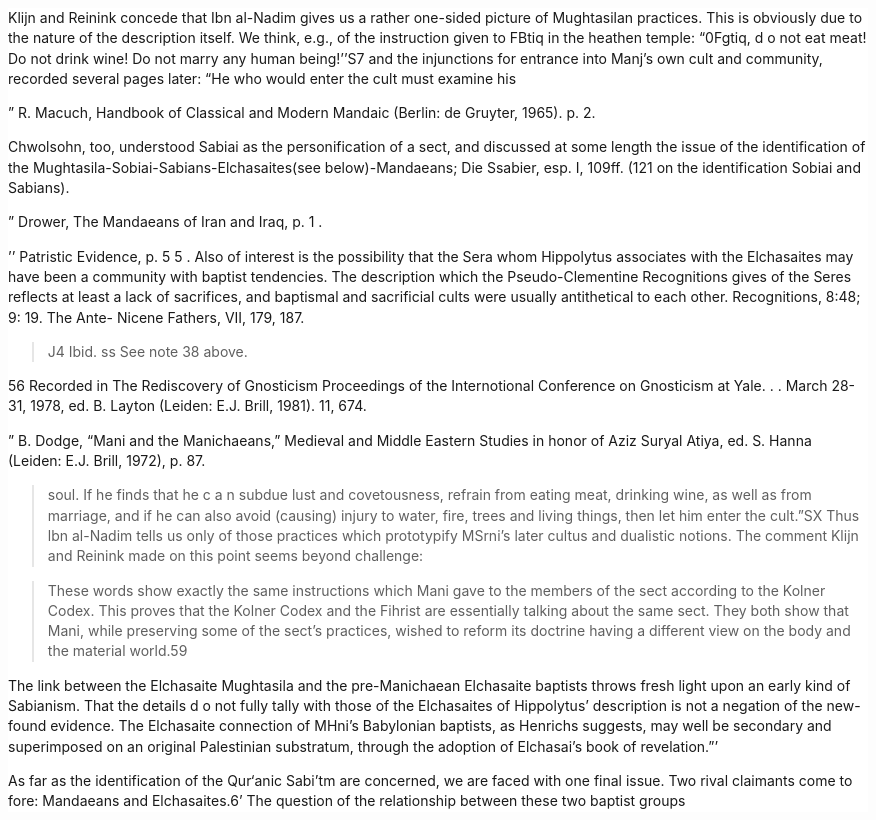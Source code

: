 Klijn and Reinink concede that Ibn al-Nadim gives us a rather one-sided
picture of Mughtasilan practices. This is obviously due to the nature of the
description itself. We think, e.g., of the instruction given to FBtiq in the heathen
temple: “0Fgtiq, d o not eat meat! Do not drink wine! Do not marry any human
being!’’S7 and the injunctions for entrance into Manj’s own cult and community,
recorded several pages later: “He who would enter the cult must examine his

” R. Macuch, Handbook of Classical and Modern Mandaic (Berlin: de Gruyter, 1965). p. 2.

Chwolsohn, too, understood Sabiai as the personification of a sect, and discussed at some length the
issue of the identification of the Mughtasila-Sobiai-Sabians-Elchasaites(see below)-Mandaeans; Die
Ssabier, esp. I, 109ff. (121 on the identification Sobiai and Sabians).

” Drower, The Mandaeans of Iran and Iraq, p. 1 .

’’  Patristic Evidence, p. 5 5 . Also of interest is the possibility that the Sera whom Hippolytus
associates with the Elchasaites may have been a community with baptist tendencies. The description
which the Pseudo-Clementine Recognitions gives of the Seres reflects at least a lack of sacrifices, and
baptismal and sacrificial cults were usually antithetical to each other. Recognitions, 8:48; 9: 19. The
Ante- Nicene Fathers, VII, 179, 187.

> J4 Ibid.
> ss See note 38 above.

56 Recorded in The Rediscovery of Gnosticism Proceedings of the Internotional Conference on
Gnosticism at Yale. . . March 28-31, 1978, ed. B. Layton (Leiden: E.J. Brill, 1981). 11, 674.

” B. Dodge, “Mani and the Manichaeans,” Medieval and Middle Eastern Studies in honor of Aziz
Suryal Atiya, ed. S. Hanna (Leiden: E.J. Brill, 1972), p. 87.

> soul. If he finds that he c a n subdue lust and covetousness, refrain from eating
> meat, drinking wine, as well as from marriage, and if he can also avoid (causing)
> injury to water, fire, trees and living things, then let him enter the cult.”SX Thus
> lbn al-Nadim tells us only of those practices which prototypify MSrni’s later
> cultus and dualistic notions. The comment Klijn and Reinink made on this point
seems beyond challenge:

> These words show exactly the same instructions which Mani gave to the
> members of the sect according to the Kolner Codex. This proves that the
> Kolner Codex and the Fihrist are essentially talking about the same sect.
> They both show that Mani, while preserving some of the sect’s practices,
> wished to reform its doctrine having a different view on the body and the
> material world.59

The link between the Elchasaite Mughtasila and the pre-Manichaean
Elchasaite baptists throws fresh light upon an early kind of Sabianism. That the
details d o not fully tally with those of the Elchasaites of Hippolytus’ description
is not a negation of the new-found evidence. The Elchasaite connection of
MHni’s Babylonian baptists, as Henrichs suggests, may well be secondary and
superimposed on an original Palestinian substratum, through the adoption of
Elchasai’s book of revelation.”’

As far as the identification of the Qur‘anic Sabi’tm are concerned, we are faced
with one final issue. Two rival claimants come to fore: Mandaeans and
Elchasaites.6’ The question of the relationship between these two baptist groups
